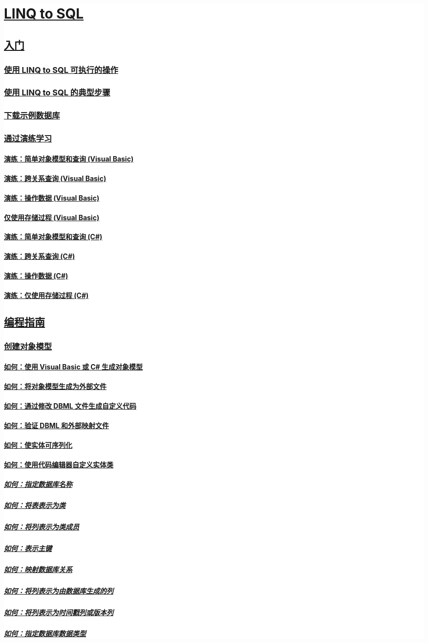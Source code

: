 # [LINQ to SQL](index.md)
## [入门](getting-started.md)
### [使用 LINQ to SQL 可执行的操作](what-you-can-do-with-linq-to-sql.md)
### [使用 LINQ to SQL 的典型步骤](typical-steps-for-using-linq-to-sql.md)
### [下载示例数据库](downloading-sample-databases.md)
### [通过演练学习](learning-by-walkthroughs.md)
#### [演练：简单对象模型和查询 (Visual Basic)](walkthrough-simple-object-model-and-query-visual-basic.md)
#### [演练：跨关系查询 (Visual Basic)](walkthrough-querying-across-relationships-visual-basic.md)
#### [演练：操作数据 (Visual Basic)](walkthrough-manipulating-data-visual-basic.md)
#### [仅使用存储过程 (Visual Basic)](walkthrough-using-only-stored-procedures-visual-basic.md)
#### [演练：简单对象模型和查询 (C#)](walkthrough-simple-object-model-and-query-csharp.md)
#### [演练：跨关系查询 (C#)](walkthrough-querying-across-relationships-csharp.md)
#### [演练：操作数据 (C#)](walkthrough-manipulating-data-csharp.md)
#### [演练：仅使用存储过程 (C#)](walkthrough-using-only-stored-procedures-csharp.md)
## [编程指南](programming-guide.md)
### [创建对象模型](creating-the-object-model.md)
#### [如何：使用 Visual Basic 或 C# 生成对象模型](how-to-generate-the-object-model-in-visual-basic-or-csharp.md)
#### [如何：将对象模型生成为外部文件](how-to-generate-the-object-model-as-an-external-file.md)
#### [如何：通过修改 DBML 文件生成自定义代码](how-to-generate-customized-code-by-modifying-a-dbml-file.md)
#### [如何：验证 DBML 和外部映射文件](how-to-validate-dbml-and-external-mapping-files.md)
#### [如何：使实体可序列化](how-to-make-entities-serializable.md)
#### [如何：使用代码编辑器自定义实体类](how-to-customize-entity-classes-by-using-the-code-editor.md)
##### [如何：指定数据库名称](how-to-specify-database-names.md)
##### [如何：将表表示为类](how-to-represent-tables-as-classes.md)
##### [如何：将列表示为类成员](how-to-represent-columns-as-class-members.md)
##### [如何：表示主键](how-to-represent-primary-keys.md)
##### [如何：映射数据库关系](how-to-map-database-relationships.md)
##### [如何：将列表示为由数据库生成的列](how-to-represent-columns-as-database-generated.md)
##### [如何：将列表示为时间戳列或版本列](how-to-represent-columns-as-timestamp-or-version-columns.md)
##### [如何：指定数据库数据类型](how-to-specify-database-data-types.md)